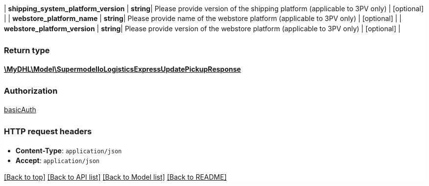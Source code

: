 | **shipping_system_platform_version** | **string**| Please provide version of the shipping platform (applicable to 3PV only) | [optional] |
| **webstore_platform_name** | **string**| Please provide name of the webstore platform (applicable to 3PV only) | [optional] |
| **webstore_platform_version** | **string**| Please provide version of the webstore platform (applicable to 3PV only) | [optional] |

### Return type

[**\MyDHL\Model\SupermodelIoLogisticsExpressUpdatePickupResponse**](../Model/SupermodelIoLogisticsExpressUpdatePickupResponse.md)

### Authorization

[basicAuth](../../README.md#basicAuth)

### HTTP request headers

- **Content-Type**: `application/json`
- **Accept**: `application/json`

[[Back to top]](#) [[Back to API list]](../../README.md#endpoints)
[[Back to Model list]](../../README.md#models)
[[Back to README]](../../README.md)
